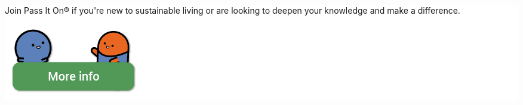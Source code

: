 Join Pass It On® if you're new to sustainable living or are looking to deepen your knowledge and make a difference.

<a class="btn-link" target="_blank" href="https://pass-it-on.co/pages/green-house">
	<img src="/images/more-info-btn.png">
</a>

<style>
	.btn-link {
		display: inline-block;
	}
	a.btn-link[target="_blank"]:after {
	display: none;
}
	.btn-link > img {
		width: 100%;
	}
</style>